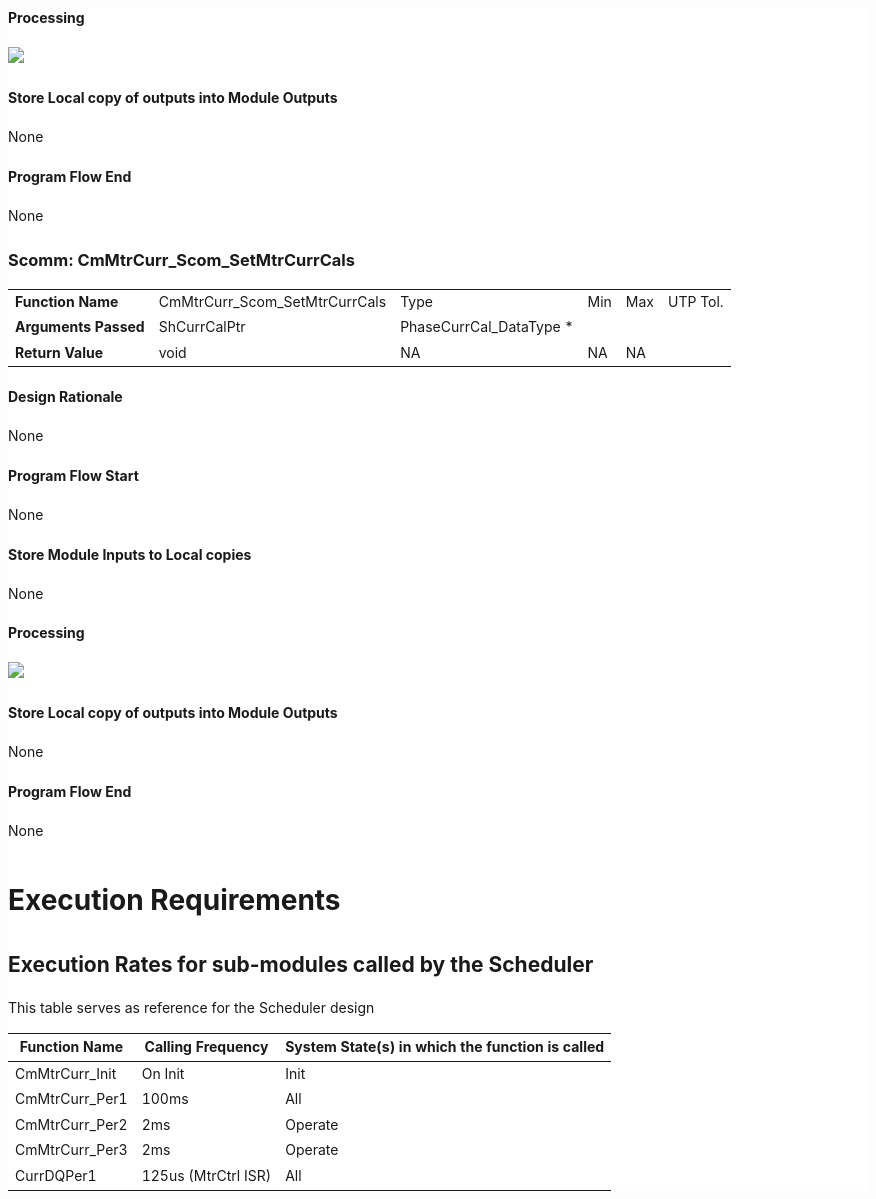 
#### Processing

![](ElectricPowerSteering_TexasInstruments_FIAT_321_website/docs/CmMtrCurr/doc/mediax/media/image26.emf)

#### Store Local copy of outputs into Module Outputs

None

#### Program Flow End

None

### Scomm: CmMtrCurr_Scom_SetMtrCurrCals

|                      |                               |                          |     |     |          |
|-------------|---------------------------|----------------|------|------|------|
| **Function Name**    | CmMtrCurr_Scom_SetMtrCurrCals | Type                     | Min | Max | UTP Tol. |
| **Arguments Passed** | ShCurrCalPtr                  | PhaseCurrCal_DataType \* |     |     |          |
| **Return Value**     | void                          | NA                       | NA  | NA  |          |

#### Design Rationale

None

#### Program Flow Start

None

#### Store Module Inputs to Local copies

None

#### Processing

![](ElectricPowerSteering_TexasInstruments_FIAT_321_website/docs/CmMtrCurr/doc/mediax/media/image27.emf)

#### Store Local copy of outputs into Module Outputs

None

#### Program Flow End

None

##  

# Execution Requirements

## Execution Rates for sub-modules called by the Scheduler

This table serves as reference for the Scheduler design

| Function Name  | Calling Frequency   | System State(s) in which the function is called |
|--------------------------|-----------------|------------------------------|
| CmMtrCurr_Init | On Init             | Init                                            |
| CmMtrCurr_Per1 | 100ms               | All                                             |
| CmMtrCurr_Per2 | 2ms                 | Operate                                         |
| CmMtrCurr_Per3 | 2ms                 | Operate                                         |
| CurrDQPer1     | 125us (MtrCtrl ISR) | All                                             |

